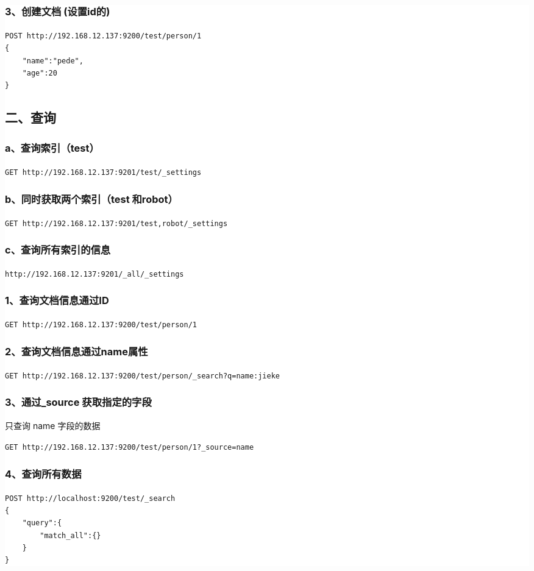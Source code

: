 ### 3、创建文档 (设置id的)
```
POST http://192.168.12.137:9200/test/person/1
{
    "name":"pede",
    "age":20
}
```

## 二、查询

### a、查询索引（test）
```
GET http://192.168.12.137:9201/test/_settings
```

### b、同时获取两个索引（test 和robot）
```
GET http://192.168.12.137:9201/test,robot/_settings
```

### c、查询所有索引的信息
```
http://192.168.12.137:9201/_all/_settings
```

### 1、查询文档信息通过ID
```
GET http://192.168.12.137:9200/test/person/1
```

### 2、查询文档信息通过name属性
```
GET http://192.168.12.137:9200/test/person/_search?q=name:jieke
```

### 3、通过_source 获取指定的字段
只查询 name 字段的数据
```
GET http://192.168.12.137:9200/test/person/1?_source=name
```


### 4、查询所有数据
```
POST http://localhost:9200/test/_search
{
	"query":{
		"match_all":{}
	}
}
```
